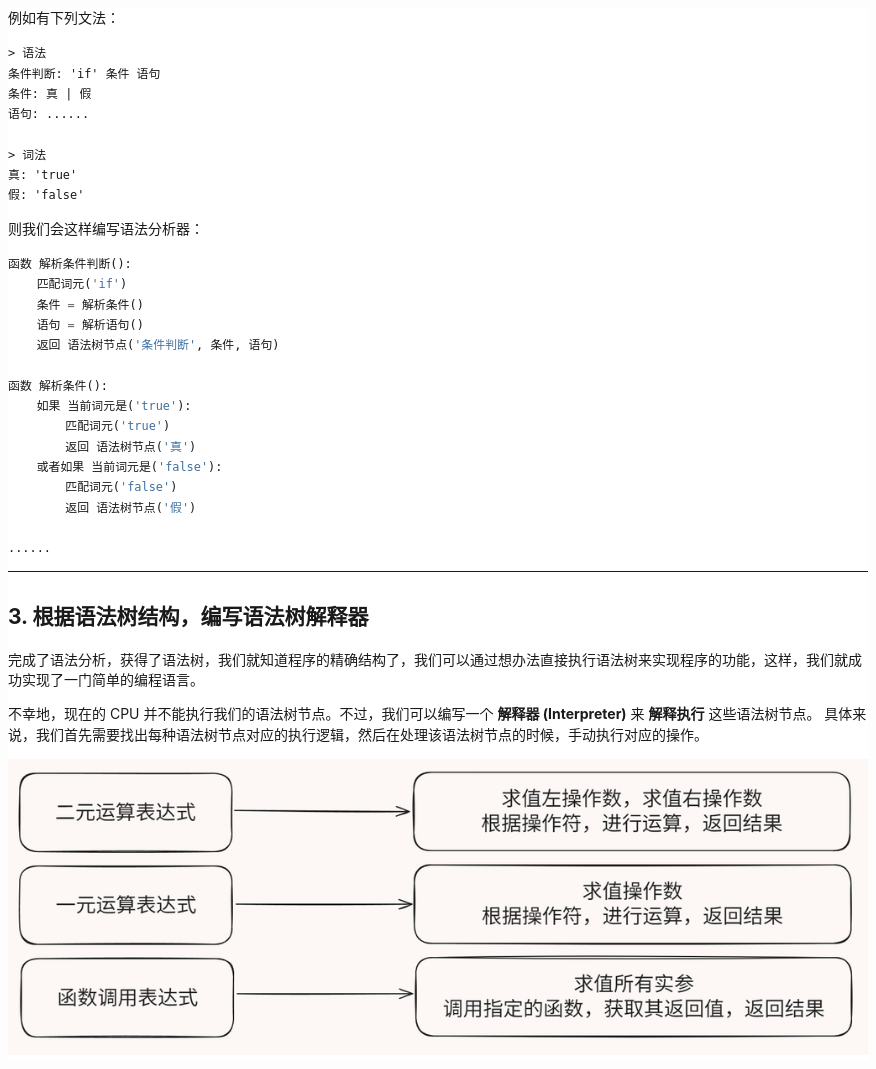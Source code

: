例如有下列文法：

```plaintext
> 语法
条件判断: 'if' 条件 语句
条件: 真 | 假
语句: ......

> 词法
真: 'true'
假: 'false'
```

则我们会这样编写语法分析器：

```python
函数 解析条件判断():
    匹配词元('if')
    条件 = 解析条件()
    语句 = 解析语句()
    返回 语法树节点('条件判断', 条件, 语句)

函数 解析条件():
    如果 当前词元是('true'):
        匹配词元('true')
        返回 语法树节点('真')
    或者如果 当前词元是('false'):
        匹配词元('false')
        返回 语法树节点('假')

......
```

---

## 3. 根据语法树结构，编写语法树解释器

完成了语法分析，获得了语法树，我们就知道程序的精确结构了，我们可以通过想办法直接执行语法树来实现程序的功能，这样，我们就成功实现了一门简单的编程语言。

不幸地，现在的 CPU 并不能执行我们的语法树节点。不过，我们可以编写一个 **解释器 (Interpreter)** 来 **解释执行** 这些语法树节点。
具体来说，我们首先需要找出每种语法树节点对应的执行逻辑，然后在处理该语法树节点的时候，手动执行对应的操作。

![执行逻辑](./images/operational-semantic.png)
